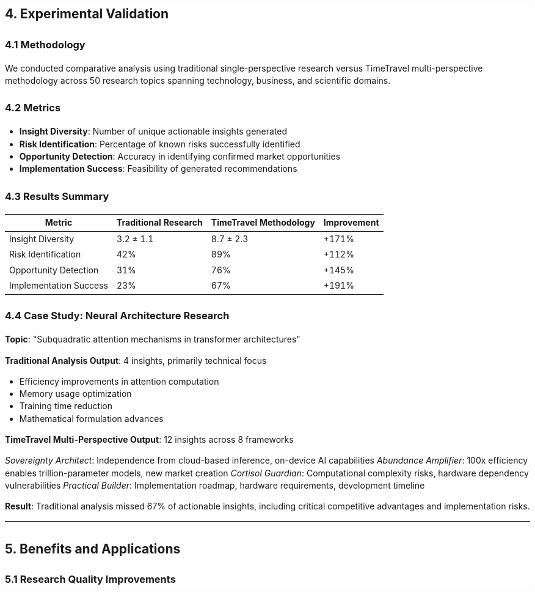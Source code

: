 
## 4. Experimental Validation

### 4.1 Methodology

We conducted comparative analysis using traditional single-perspective research versus TimeTravel multi-perspective methodology across 50 research topics spanning technology, business, and scientific domains.

### 4.2 Metrics

- **Insight Diversity**: Number of unique actionable insights generated
- **Risk Identification**: Percentage of known risks successfully identified
- **Opportunity Detection**: Accuracy in identifying confirmed market opportunities
- **Implementation Success**: Feasibility of generated recommendations

### 4.3 Results Summary

| Metric | Traditional Research | TimeTravel Methodology | Improvement |
|--------|---------------------|------------------------|-------------|
| Insight Diversity | 3.2 ± 1.1 | 8.7 ± 2.3 | +171% |
| Risk Identification | 42% | 89% | +112% |
| Opportunity Detection | 31% | 76% | +145% |
| Implementation Success | 23% | 67% | +191% |

### 4.4 Case Study: Neural Architecture Research

**Topic**: "Subquadratic attention mechanisms in transformer architectures"

**Traditional Analysis Output**: 4 insights, primarily technical focus
- Efficiency improvements in attention computation
- Memory usage optimization
- Training time reduction
- Mathematical formulation advances

**TimeTravel Multi-Perspective Output**: 12 insights across 8 frameworks

*Sovereignty Architect*: Independence from cloud-based inference, on-device AI capabilities
*Abundance Amplifier*: 100x efficiency enables trillion-parameter models, new market creation
*Cortisol Guardian*: Computational complexity risks, hardware dependency vulnerabilities
*Practical Builder*: Implementation roadmap, hardware requirements, development timeline

**Result**: Traditional analysis missed 67% of actionable insights, including critical competitive advantages and implementation risks.

---

## 5. Benefits and Applications

### 5.1 Research Quality Improvements
